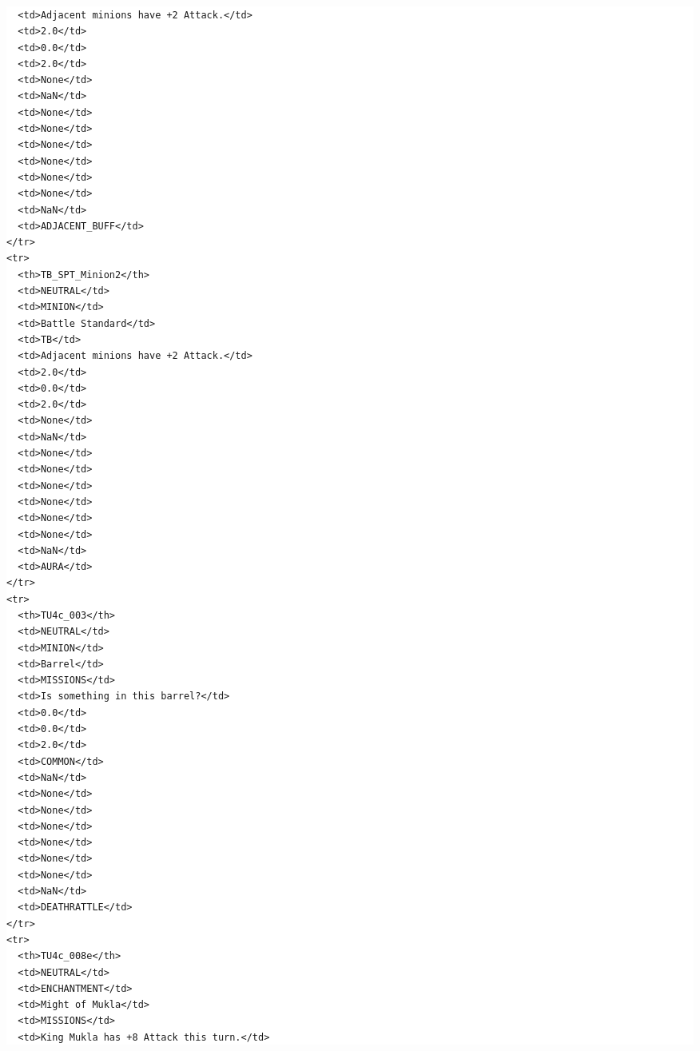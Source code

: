       <td>Adjacent minions have +2 Attack.</td>
      <td>2.0</td>
      <td>0.0</td>
      <td>2.0</td>
      <td>None</td>
      <td>NaN</td>
      <td>None</td>
      <td>None</td>
      <td>None</td>
      <td>None</td>
      <td>None</td>
      <td>None</td>
      <td>NaN</td>
      <td>ADJACENT_BUFF</td>
    </tr>
    <tr>
      <th>TB_SPT_Minion2</th>
      <td>NEUTRAL</td>
      <td>MINION</td>
      <td>Battle Standard</td>
      <td>TB</td>
      <td>Adjacent minions have +2 Attack.</td>
      <td>2.0</td>
      <td>0.0</td>
      <td>2.0</td>
      <td>None</td>
      <td>NaN</td>
      <td>None</td>
      <td>None</td>
      <td>None</td>
      <td>None</td>
      <td>None</td>
      <td>None</td>
      <td>NaN</td>
      <td>AURA</td>
    </tr>
    <tr>
      <th>TU4c_003</th>
      <td>NEUTRAL</td>
      <td>MINION</td>
      <td>Barrel</td>
      <td>MISSIONS</td>
      <td>Is something in this barrel?</td>
      <td>0.0</td>
      <td>0.0</td>
      <td>2.0</td>
      <td>COMMON</td>
      <td>NaN</td>
      <td>None</td>
      <td>None</td>
      <td>None</td>
      <td>None</td>
      <td>None</td>
      <td>None</td>
      <td>NaN</td>
      <td>DEATHRATTLE</td>
    </tr>
    <tr>
      <th>TU4c_008e</th>
      <td>NEUTRAL</td>
      <td>ENCHANTMENT</td>
      <td>Might of Mukla</td>
      <td>MISSIONS</td>
      <td>King Mukla has +8 Attack this turn.</td>